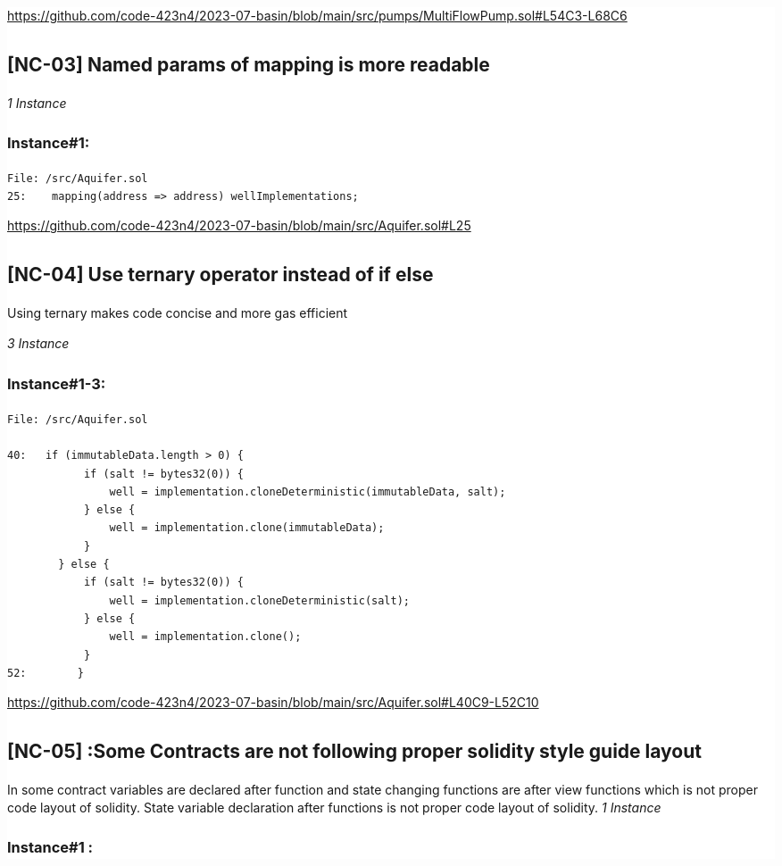 https://github.com/code-423n4/2023-07-basin/blob/main/src/pumps/MultiFlowPump.sol#L54C3-L68C6

## [NC-03] Named params of mapping is more readable

_1 Instance_

### Instance#1:

```solidity
File: /src/Aquifer.sol
25:    mapping(address => address) wellImplementations;
```

https://github.com/code-423n4/2023-07-basin/blob/main/src/Aquifer.sol#L25

## [NC-04] Use ternary operator instead of if else

Using ternary makes code concise and more gas efficient

_3 Instance_

### Instance#1-3:

```solidity
File: /src/Aquifer.sol

40:   if (immutableData.length > 0) {
            if (salt != bytes32(0)) {
                well = implementation.cloneDeterministic(immutableData, salt);
            } else {
                well = implementation.clone(immutableData);
            }
        } else {
            if (salt != bytes32(0)) {
                well = implementation.cloneDeterministic(salt);
            } else {
                well = implementation.clone();
            }
52:        }
```

https://github.com/code-423n4/2023-07-basin/blob/main/src/Aquifer.sol#L40C9-L52C10

## [NC-05] :Some Contracts are not following proper solidity style guide layout

In some contract variables are declared after function and state changing functions are after view functions which is not proper code layout of solidity.
State variable declaration after functions is not proper code layout of solidity.
_1 Instance_

### Instance#1 :
